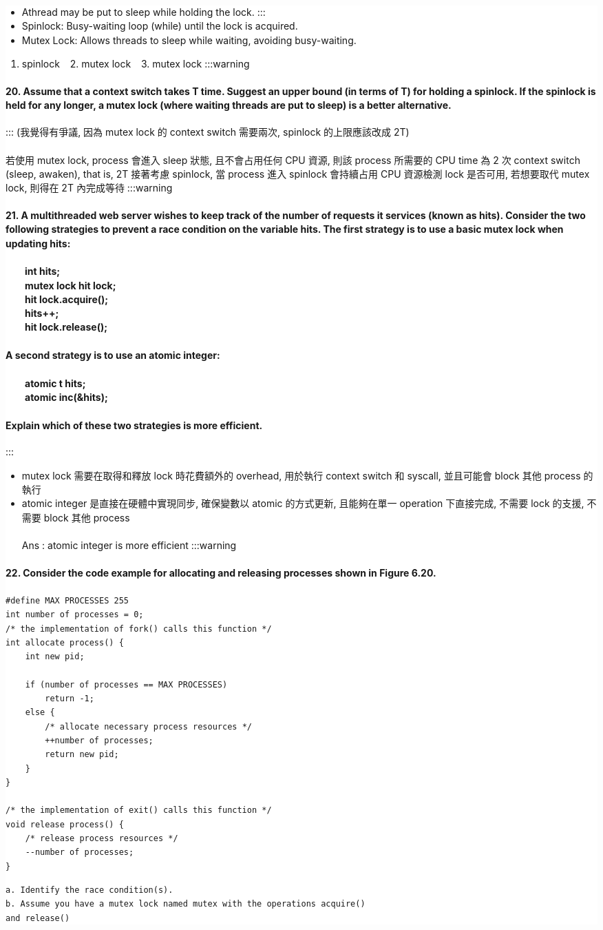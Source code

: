 * Athread may be put to sleep while holding the lock.</b>
:::
* Spinlock: Busy-waiting loop (while) until the lock is acquired.
* Mutex Lock: Allows threads to sleep while waiting, avoiding busy-waiting.
1. spinlock &ensp; 2. mutex lock &ensp; 3. mutex lock 
:::warning
#### 20. Assume that a context switch takes T time. Suggest an upper bound (in terms of T) for holding a spinlock. If the spinlock is held for any longer, a mutex lock (where waiting threads are put to sleep) is a better alternative.
:::
(我覺得有爭議, 因為 mutex lock 的 context switch 需要兩次, spinlock 的上限應該改成 2T)<br><br>
若使用 mutex lock, process 會進入 sleep 狀態, 且不會占用任何 CPU 資源, 則該 process 所需要的 CPU time 為 2 次 context switch (sleep, awaken), that is, 2T
接著考慮 spinlock, 當 process 進入 spinlock 會持續占用 CPU 資源檢測 lock 是否可用, 若想要取代 mutex lock, 則得在 2T 內完成等待
:::warning
#### 21. A multithreaded web server wishes to keep track of the number of requests it services (known as hits). Consider the two following strategies to prevent a race condition on the variable hits. The first strategy is to use a basic mutex lock when updating hits:<br><br>&ensp;&ensp;&ensp;&ensp;int hits;<br>&ensp;&ensp;&ensp;&ensp;mutex lock hit lock;<br>&ensp;&ensp;&ensp;&ensp;hit lock.acquire();<br>&ensp;&ensp;&ensp;&ensp;hits++;<br>&ensp;&ensp;&ensp;&ensp;hit lock.release();<br><br>A second strategy is to use an atomic integer:<br><br>&ensp;&ensp;&ensp;&ensp;atomic t hits;<br>&ensp;&ensp;&ensp;&ensp;atomic inc(&hits);<br><br>Explain which of these two strategies is more efficient.
:::
* mutex lock 需要在取得和釋放 lock 時花費額外的 overhead, 用於執行 context switch 和 syscall, 並且可能會 block 其他 process 的執行
* atomic integer 是直接在硬體中實現同步, 確保變數以 atomic 的方式更新, 且能夠在單一 operation 下直接完成, 不需要 lock 的支援, 不需要 block 其他 process
<br><br>Ans : atomic integer is more efficient
:::warning
#### 22. Consider the code example for allocating and releasing processes shown in Figure 6.20.
```
#define MAX PROCESSES 255
int number of processes = 0;
/* the implementation of fork() calls this function */
int allocate process() {
    int new pid;
    
    if (number of processes == MAX PROCESSES)
        return -1;
    else {
        /* allocate necessary process resources */
        ++number of processes;
        return new pid;
    }
}

/* the implementation of exit() calls this function */
void release process() {
    /* release process resources */
    --number of processes;
}
```
```
a. Identify the race condition(s).
b. Assume you have a mutex lock named mutex with the operations acquire() 
and release() 
```